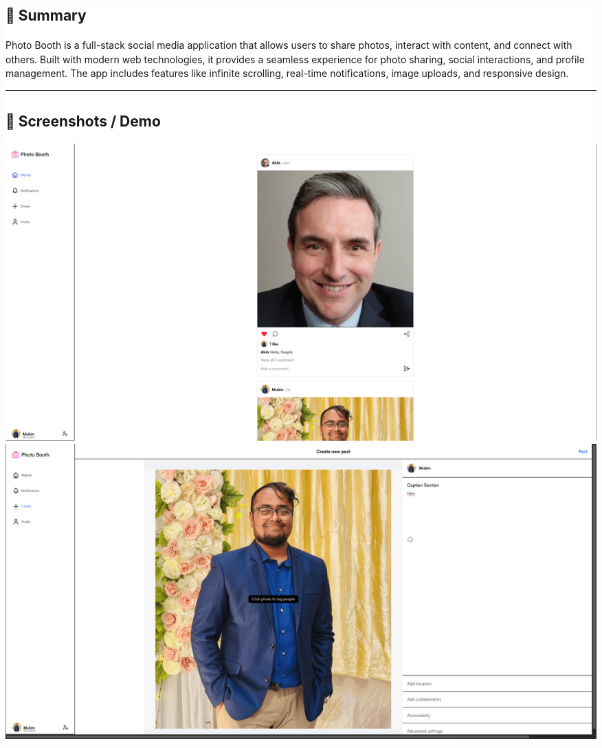 
## 📝 Summary

Photo Booth is a full-stack social media application that allows users to share photos, interact with content, and connect with others. Built with modern web technologies, it provides a seamless experience for photo sharing, social interactions, and profile management. The app includes features like infinite scrolling, real-time notifications, image uploads, and responsive design.

---

## 📸 Screenshots / Demo

![Home Page](screenshots/Home%20Page.png)
![Create Post](screenshots/Create%20Post.png)